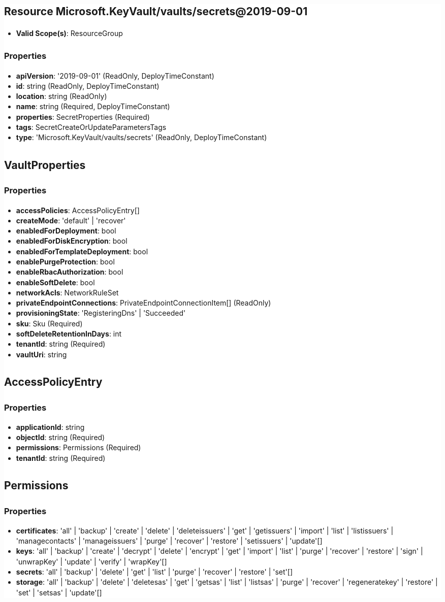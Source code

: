## Resource Microsoft.KeyVault/vaults/secrets@2019-09-01
* **Valid Scope(s)**: ResourceGroup
### Properties
* **apiVersion**: '2019-09-01' (ReadOnly, DeployTimeConstant)
* **id**: string (ReadOnly, DeployTimeConstant)
* **location**: string (ReadOnly)
* **name**: string (Required, DeployTimeConstant)
* **properties**: SecretProperties (Required)
* **tags**: SecretCreateOrUpdateParametersTags
* **type**: 'Microsoft.KeyVault/vaults/secrets' (ReadOnly, DeployTimeConstant)

## VaultProperties
### Properties
* **accessPolicies**: AccessPolicyEntry[]
* **createMode**: 'default' | 'recover'
* **enabledForDeployment**: bool
* **enabledForDiskEncryption**: bool
* **enabledForTemplateDeployment**: bool
* **enablePurgeProtection**: bool
* **enableRbacAuthorization**: bool
* **enableSoftDelete**: bool
* **networkAcls**: NetworkRuleSet
* **privateEndpointConnections**: PrivateEndpointConnectionItem[] (ReadOnly)
* **provisioningState**: 'RegisteringDns' | 'Succeeded'
* **sku**: Sku (Required)
* **softDeleteRetentionInDays**: int
* **tenantId**: string (Required)
* **vaultUri**: string

## AccessPolicyEntry
### Properties
* **applicationId**: string
* **objectId**: string (Required)
* **permissions**: Permissions (Required)
* **tenantId**: string (Required)

## Permissions
### Properties
* **certificates**: 'all' | 'backup' | 'create' | 'delete' | 'deleteissuers' | 'get' | 'getissuers' | 'import' | 'list' | 'listissuers' | 'managecontacts' | 'manageissuers' | 'purge' | 'recover' | 'restore' | 'setissuers' | 'update'[]
* **keys**: 'all' | 'backup' | 'create' | 'decrypt' | 'delete' | 'encrypt' | 'get' | 'import' | 'list' | 'purge' | 'recover' | 'restore' | 'sign' | 'unwrapKey' | 'update' | 'verify' | 'wrapKey'[]
* **secrets**: 'all' | 'backup' | 'delete' | 'get' | 'list' | 'purge' | 'recover' | 'restore' | 'set'[]
* **storage**: 'all' | 'backup' | 'delete' | 'deletesas' | 'get' | 'getsas' | 'list' | 'listsas' | 'purge' | 'recover' | 'regeneratekey' | 'restore' | 'set' | 'setsas' | 'update'[]
